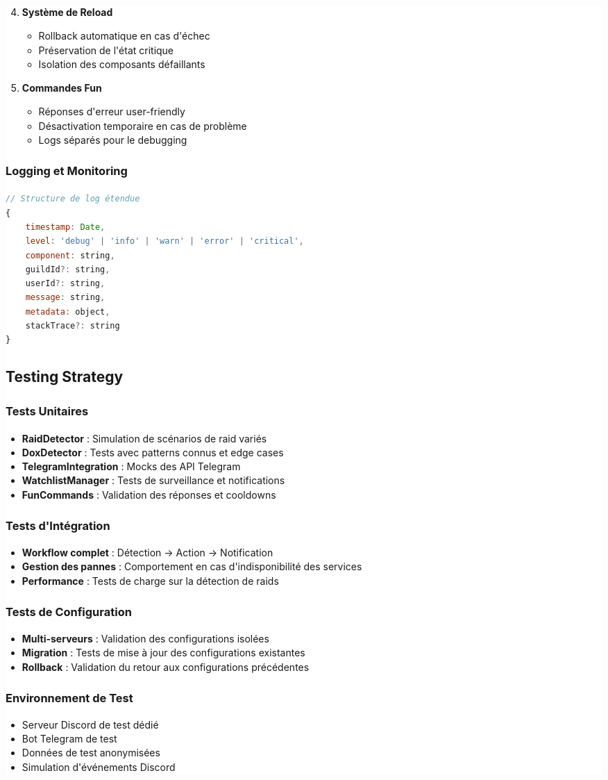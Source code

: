 4. **Système de Reload**
   - Rollback automatique en cas d'échec
   - Préservation de l'état critique
   - Isolation des composants défaillants

5. **Commandes Fun**
   - Réponses d'erreur user-friendly
   - Désactivation temporaire en cas de problème
   - Logs séparés pour le debugging

### Logging et Monitoring

```javascript
// Structure de log étendue
{
    timestamp: Date,
    level: 'debug' | 'info' | 'warn' | 'error' | 'critical',
    component: string,
    guildId?: string,
    userId?: string,
    message: string,
    metadata: object,
    stackTrace?: string
}
```

## Testing Strategy

### Tests Unitaires
- **RaidDetector** : Simulation de scénarios de raid variés
- **DoxDetector** : Tests avec patterns connus et edge cases
- **TelegramIntegration** : Mocks des API Telegram
- **WatchlistManager** : Tests de surveillance et notifications
- **FunCommands** : Validation des réponses et cooldowns

### Tests d'Intégration
- **Workflow complet** : Détection → Action → Notification
- **Gestion des pannes** : Comportement en cas d'indisponibilité des services
- **Performance** : Tests de charge sur la détection de raids

### Tests de Configuration
- **Multi-serveurs** : Validation des configurations isolées
- **Migration** : Tests de mise à jour des configurations existantes
- **Rollback** : Validation du retour aux configurations précédentes

### Environnement de Test
- Serveur Discord de test dédié
- Bot Telegram de test
- Données de test anonymisées
- Simulation d'événements Discord
